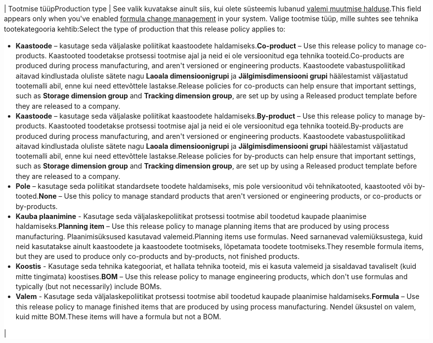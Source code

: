 | <span data-ttu-id="833c7-181">Tootmise tüüp</span><span class="sxs-lookup"><span data-stu-id="833c7-181">Production type</span></span> | <span data-ttu-id="833c7-182">See valik kuvatakse ainult siis, kui olete süsteemis lubanud [valemi muutmise halduse](manage-formula-changes.md).</span><span class="sxs-lookup"><span data-stu-id="833c7-182">This field appears only when you've enabled [formula change management](manage-formula-changes.md) in your system.</span></span> <span data-ttu-id="833c7-183">Valige tootmise tüüp, mille suhtes see tehnika tootekategooria kehtib:</span><span class="sxs-lookup"><span data-stu-id="833c7-183">Select the type of production that this release policy applies to:</span></span><ul><li><span data-ttu-id="833c7-184">**Kaastoode** – kasutage seda väljalaske poliitikat kaastoodete haldamiseks.</span><span class="sxs-lookup"><span data-stu-id="833c7-184">**Co-product** – Use this release policy to manage co-products.</span></span> <span data-ttu-id="833c7-185">Kaastooted toodetakse protsessi tootmise ajal ja neid ei ole versioonitud ega tehnika tooteid.</span><span class="sxs-lookup"><span data-stu-id="833c7-185">Co-products are produced during process manufacturing, and aren't versioned or engineering products.</span></span> <span data-ttu-id="833c7-186">Kaastoodete vabastuspoliitikad aitavad kindlustada oluliste sätete nagu **Laoala dimensioonigrupi** ja **Jälgimisdimensiooni grupi** häälestamist väljastatud tootemalli abil, enne kui need ettevõttele lastakse.</span><span class="sxs-lookup"><span data-stu-id="833c7-186">Release policies for co-products can help ensure that important settings, such as **Storage dimension group** and **Tracking dimension group**, are set up by using a Released product template before they are released to a company.</span></span></li><li><span data-ttu-id="833c7-187">**Kaastoode** – kasutage seda väljalaske poliitikat kaastoodete haldamiseks.</span><span class="sxs-lookup"><span data-stu-id="833c7-187">**By-product** – Use this release policy to manage by-products.</span></span> <span data-ttu-id="833c7-188">Kaastooted toodetakse protsessi tootmise ajal ja neid ei ole versioonitud ega tehnika tooteid.</span><span class="sxs-lookup"><span data-stu-id="833c7-188">By-products are produced during process manufacturing, and aren't versioned or engineering products.</span></span> <span data-ttu-id="833c7-189">Kaastoodete vabastuspoliitikad aitavad kindlustada oluliste sätete nagu **Laoala dimensioonigrupi** ja **Jälgimisdimensiooni grupi** häälestamist väljastatud tootemalli abil, enne kui need ettevõttele lastakse.</span><span class="sxs-lookup"><span data-stu-id="833c7-189">Release policies for by-products can help ensure that important settings, such as **Storage dimension group** and **Tracking dimension group**, are set up by using a Released product template before they are released to a company.</span></span></li><li><span data-ttu-id="833c7-190">**Pole** – kasutage seda poliitikat standardsete toodete haldamiseks, mis pole versioonitud või tehnikatooted, kaastooted või by-tooted.</span><span class="sxs-lookup"><span data-stu-id="833c7-190">**None** – Use this policy to manage standard products that aren't versioned or engineering products, or co-products or by-products.</span></span></li><li><span data-ttu-id="833c7-191">**Kauba plaanimine** - Kasutage seda väljalaskepoliitikat protsessi tootmise abil toodetud kaupade plaanimise haldamiseks.</span><span class="sxs-lookup"><span data-stu-id="833c7-191">**Planning item** – Use this release policy to manage planning items that are produced by using process manufacturing.</span></span> <span data-ttu-id="833c7-192">Plaanimisüksused kasutavad valemeid.</span><span class="sxs-lookup"><span data-stu-id="833c7-192">Planning items use formulas.</span></span> <span data-ttu-id="833c7-193">Need sarnanevad valemiüksustega, kuid neid kasutatakse ainult kaastoodete ja kaastoodete tootmiseks, lõpetamata toodete tootmiseks.</span><span class="sxs-lookup"><span data-stu-id="833c7-193">They resemble formula items, but they are used to produce only co-products and by-products, not finished products.</span></span></li><li><span data-ttu-id="833c7-194">**Koostis** - Kasutage seda tehnika kategooriat, et hallata tehnika tooteid, mis ei kasuta valemeid ja sisaldavad tavaliselt (kuid mitte tingimata) koostises.</span><span class="sxs-lookup"><span data-stu-id="833c7-194">**BOM** – Use this release policy to manage engineering products, which don't use formulas and typically (but not necessarily) include BOMs.</span></span></li><li><span data-ttu-id="833c7-195">**Valem** - Kasutage seda väljalaskepoliitikat protsessi tootmise abil toodetud kaupade plaanimise haldamiseks.</span><span class="sxs-lookup"><span data-stu-id="833c7-195">**Formula** – Use this release policy to manage finished items that are produced by using process manufacturing.</span></span> <span data-ttu-id="833c7-196">Nendel üksustel on valem, kuid mitte BOM.</span><span class="sxs-lookup"><span data-stu-id="833c7-196">These items will have a formula but not a BOM.</span></span></li></ul> |